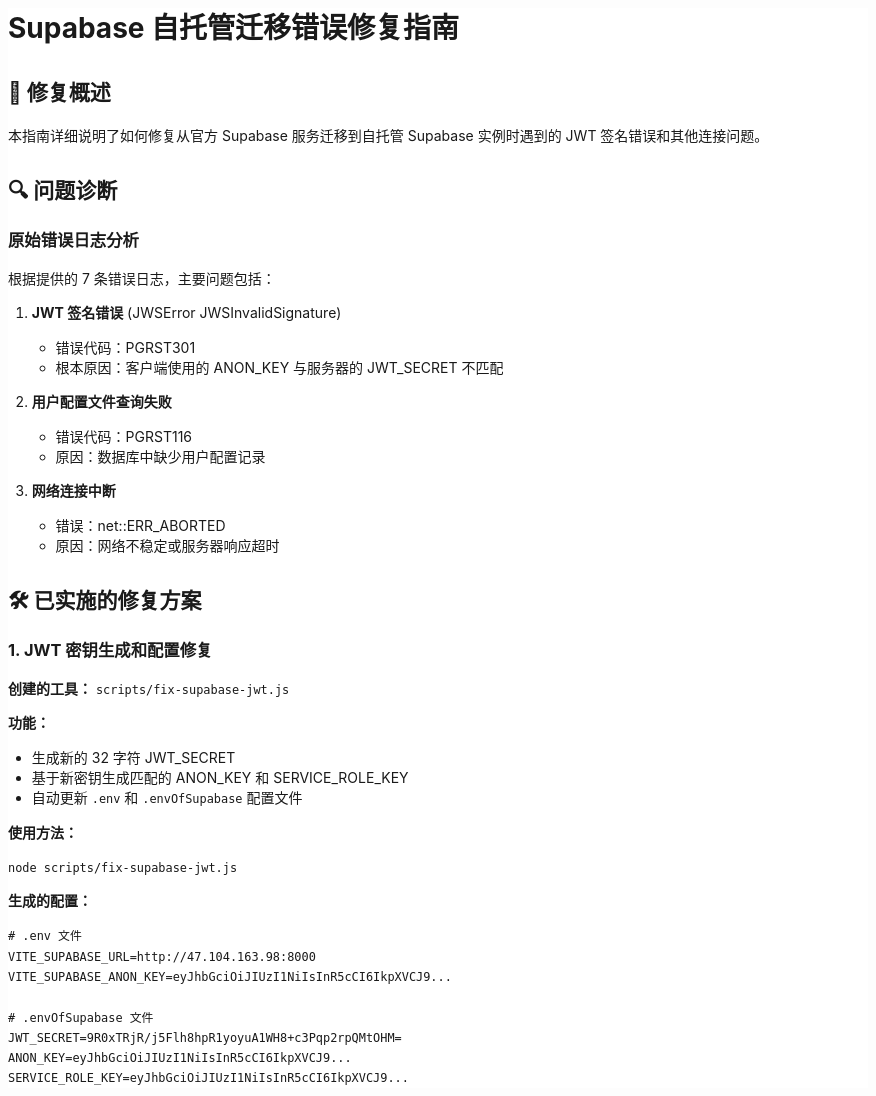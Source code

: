 # Supabase 自托管迁移错误修复指南

## 🎯 修复概述

本指南详细说明了如何修复从官方 Supabase 服务迁移到自托管 Supabase 实例时遇到的 JWT 签名错误和其他连接问题。

## 🔍 问题诊断

### 原始错误日志分析

根据提供的 7 条错误日志，主要问题包括：

1. **JWT 签名错误** (JWSError JWSInvalidSignature)
   - 错误代码：PGRST301
   - 根本原因：客户端使用的 ANON_KEY 与服务器的 JWT_SECRET 不匹配

2. **用户配置文件查询失败**
   - 错误代码：PGRST116
   - 原因：数据库中缺少用户配置记录

3. **网络连接中断**
   - 错误：net::ERR_ABORTED
   - 原因：网络不稳定或服务器响应超时

## 🛠️ 已实施的修复方案

### 1. JWT 密钥生成和配置修复

**创建的工具：** `scripts/fix-supabase-jwt.js`

**功能：**
- 生成新的 32 字符 JWT_SECRET
- 基于新密钥生成匹配的 ANON_KEY 和 SERVICE_ROLE_KEY
- 自动更新 `.env` 和 `.envOfSupabase` 配置文件

**使用方法：**
```bash
node scripts/fix-supabase-jwt.js
```

**生成的配置：**
```env
# .env 文件
VITE_SUPABASE_URL=http://47.104.163.98:8000
VITE_SUPABASE_ANON_KEY=eyJhbGciOiJIUzI1NiIsInR5cCI6IkpXVCJ9...

# .envOfSupabase 文件
JWT_SECRET=9R0xTRjR/j5Flh8hpR1yoyuA1WH8+c3Pqp2rpQMtOHM=
ANON_KEY=eyJhbGciOiJIUzI1NiIsInR5cCI6IkpXVCJ9...
SERVICE_ROLE_KEY=eyJhbGciOiJIUzI1NiIsInR5cCI6IkpXVCJ9...
```

